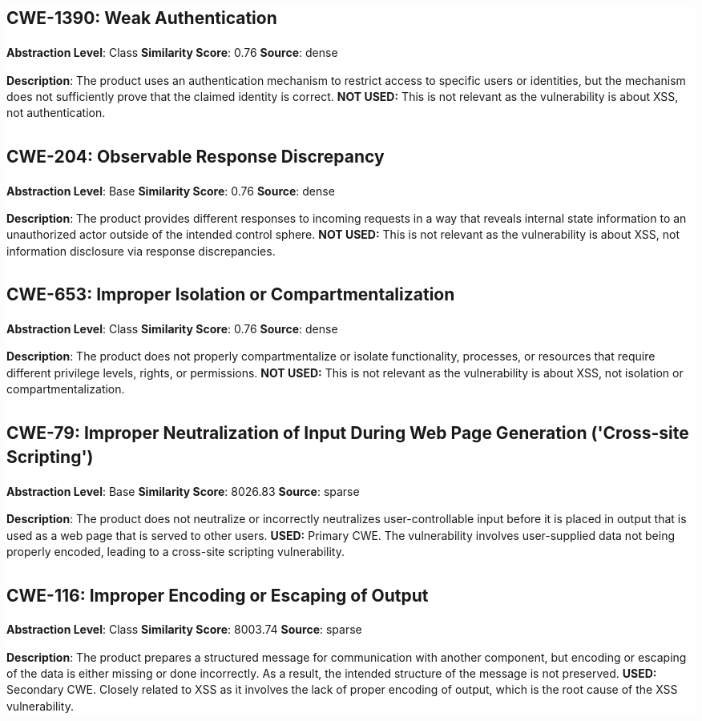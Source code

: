## CWE-1390: Weak Authentication
**Abstraction Level**: Class
**Similarity Score**: 0.76
**Source**: dense

**Description**:
The product uses an authentication mechanism to restrict access to specific users or identities, but the mechanism does not sufficiently prove that the claimed identity is correct.
**NOT USED:** This is not relevant as the vulnerability is about XSS, not authentication.

## CWE-204: Observable Response Discrepancy
**Abstraction Level**: Base
**Similarity Score**: 0.76
**Source**: dense

**Description**:
The product provides different responses to incoming requests in a way that reveals internal state information to an unauthorized actor outside of the intended control sphere.
**NOT USED:** This is not relevant as the vulnerability is about XSS, not information disclosure via response discrepancies.

## CWE-653: Improper Isolation or Compartmentalization
**Abstraction Level**: Class
**Similarity Score**: 0.76
**Source**: dense

**Description**:
The product does not properly compartmentalize or isolate functionality, processes, or resources that require different privilege levels, rights, or permissions.
**NOT USED:** This is not relevant as the vulnerability is about XSS, not isolation or compartmentalization.

## CWE-79: Improper Neutralization of Input During Web Page Generation ('Cross-site Scripting')
**Abstraction Level**: Base
**Similarity Score**: 8026.83
**Source**: sparse

**Description**:
The product does not neutralize or incorrectly neutralizes user-controllable input before it is placed in output that is used as a web page that is served to other users.
**USED:** Primary CWE. The vulnerability involves user-supplied data not being properly encoded, leading to a cross-site scripting vulnerability.

## CWE-116: Improper Encoding or Escaping of Output
**Abstraction Level**: Class
**Similarity Score**: 8003.74
**Source**: sparse

**Description**:
The product prepares a structured message for communication with another component, but encoding or escaping of the data is either missing or done incorrectly. As a result, the intended structure of the message is not preserved.
**USED:** Secondary CWE. Closely related to XSS as it involves the lack of proper encoding of output, which is the root cause of the XSS vulnerability.
